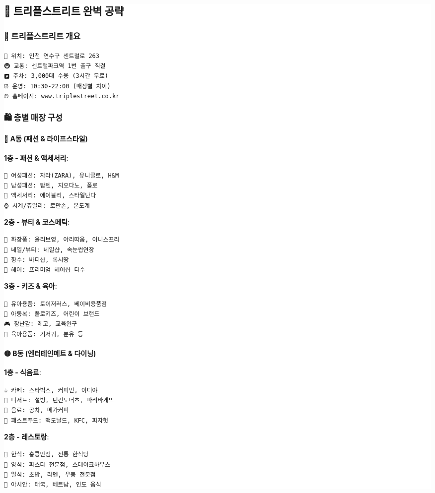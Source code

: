 
## 🏬 트리플스트리트 완벽 공략

### 🎯 트리플스트리트 개요

```
📍 위치: 인천 연수구 센트럴로 263
🚇 교통: 센트럴파크역 1번 출구 직결
🅿️ 주차: 3,000대 수용 (3시간 무료)
⏰ 운영: 10:30-22:00 (매장별 차이)
🌐 홈페이지: www.triplestreet.co.kr
```

### 🛍️ 층별 매장 구성

#### 🔴 **A동 (패션 & 라이프스타일)**

**1층 - 패션 & 액세서리**:
```
👗 여성패션: 자라(ZARA), 유니클로, H&M
👔 남성패션: 탑텐, 지오다노, 폴로
👜 액세서리: 에이블리, 스타일난다
⌚ 시계/쥬얼리: 로만손, 온도계
```

**2층 - 뷰티 & 코스메틱**:
```
💄 화장품: 올리브영, 아리따움, 이니스프리
💅 네일/뷰티: 네일샵, 속눈썹연장
🧴 향수: 바디샵, 록시땅
💇 헤어: 프리미엄 헤어샵 다수
```

**3층 - 키즈 & 육아**:
```
👶 유아용품: 토이저러스, 베이비용품점
👕 아동복: 폴로키즈, 어린이 브랜드
🎮 장난감: 레고, 교육완구
🍼 육아용품: 기저귀, 분유 등
```

#### 🟡 **B동 (엔터테인메트 & 다이닝)**

**1층 - 식음료**:
```
☕ 카페: 스타벅스, 커피빈, 이디야
🍰 디저트: 설빙, 던킨도너츠, 파리바게뜨
🥤 음료: 공차, 메가커피
🍕 패스트푸드: 맥도날드, KFC, 피자헛
```

**2층 - 레스토랑**:
```
🍜 한식: 홍콩반점, 전통 한식당
🍝 양식: 파스타 전문점, 스테이크하우스
🍣 일식: 초밥, 라멘, 우동 전문점
🥘 아시안: 태국, 베트남, 인도 음식
```
